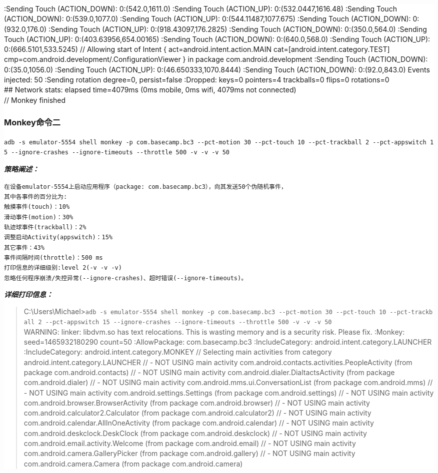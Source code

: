 :Sending Touch (ACTION_DOWN): 0:(542.0,1611.0)
:Sending Touch (ACTION_UP): 0:(532.0447,1616.48)
:Sending Touch (ACTION_DOWN): 0:(539.0,1077.0)
:Sending Touch (ACTION_UP): 0:(544.11487,1077.675)
:Sending Touch (ACTION_DOWN): 0:(932.0,176.0)
:Sending Touch (ACTION_UP): 0:(918.43097,176.2825)
:Sending Touch (ACTION_DOWN): 0:(350.0,564.0)
:Sending Touch (ACTION_UP): 0:(403.63956,654.00165)
:Sending Touch (ACTION_DOWN): 0:(640.0,568.0)
:Sending Touch (ACTION_UP): 0:(666.5101,533.5245)
    // Allowing start of Intent { act=android.intent.action.MAIN cat=[android.intent.category.TEST] cmp=com.android.development/.ConfigurationViewer } in package com.android.development
:Sending Touch (ACTION_DOWN): 0:(35.0,1056.0)
:Sending Touch (ACTION_UP): 0:(46.650333,1070.8444)
:Sending Touch (ACTION_DOWN): 0:(92.0,843.0)
Events injected: 50
:Sending rotation degree=0, persist=false
:Dropped: keys=0 pointers=4 trackballs=0 flips=0 rotations=0  
\## Network stats: elapsed time=4079ms (0ms mobile, 0ms wifi, 4079ms not connected)  
// Monkey finished


<h3 id="monkeycommand2">Monkey命令二</h3>

	adb -s emulator-5554 shell monkey -p com.basecamp.bc3 --pct-motion 30 --pct-touch 10 --pct-trackball 2 --pct-appswitch 15 --ignore-crashes --ignore-timeouts --throttle 500 -v -v -v 50
***策略阐述：***  

	在设备emulator-5554上启动应用程序（package: com.basecamp.bc3），向其发送50个伪随机事件，  
	其中各事件的百分比为:  
	触摸事件(touch)：10%  
	滑动事件(motion)：30%  
	轨迹球事件(trackball)：2%  
	调整启动Activity(appswitch)：15%  
	其它事件：43%  
	事件间隔时间(throttle)：500 ms  
	打印信息的详细级别:level 2(-v -v -v)  
	忽略任何程序崩溃/失控异常(--ignore-crashes)、超时错误(--ignore-timeouts)。

***详细打印信息：***
>C:\Users\Michael>`adb -s emulator-5554 shell monkey -p com.basecamp.bc3 --pct-motion 30 --pct-touch 10 --pct-trackball 2 --pct-appswitch 15 --ignore-crashes --ignore-timeouts --throttle 500 -v -v -v 50`  
WARNING: linker: libdvm.so has text relocations. This is wasting memory and is a security risk. Please fix.
:Monkey: seed=1465932180290 count=50
:AllowPackage: com.basecamp.bc3
:IncludeCategory: android.intent.category.LAUNCHER
:IncludeCategory: android.intent.category.MONKEY
// Selecting main activities from category android.intent.category.LAUNCHER
//   - NOT USING main activity com.android.contacts.activities.PeopleActivity (from package com.android.contacts)
//   - NOT USING main activity com.android.dialer.DialtactsActivity (from package com.android.dialer)
//   - NOT USING main activity com.android.mms.ui.ConversationList (from package com.android.mms)
//   - NOT USING main activity com.android.settings.Settings (from package com.android.settings)
//   - NOT USING main activity com.android.browser.BrowserActivity (from package com.android.browser)
//   - NOT USING main activity com.android.calculator2.Calculator (from package com.android.calculator2)
//   - NOT USING main activity com.android.calendar.AllInOneActivity (from package com.android.calendar)
//   - NOT USING main activity com.android.deskclock.DeskClock (from package com.android.deskclock)
//   - NOT USING main activity com.android.email.activity.Welcome (from package com.android.email)
//   - NOT USING main activity com.android.camera.GalleryPicker (from package com.android.gallery)
//   - NOT USING main activity com.android.camera.Camera (from package com.android.camera)

  [img01]: https://github.com/mobiletest8/mobiletest8.homework.wanmich/blob/master/week2/src/common/images/01.png
  [img02]: https://github.com/mobiletest8/mobiletest8.homework.wanmich/blob/master/week2/src/common/images/02.png
  [img03]: https://github.com/mobiletest8/mobiletest8.homework.wanmich/blob/master/week2/src/common/images/03.png
  [img04]: https://github.com/mobiletest8/mobiletest8.homework.wanmich/blob/master/week2/src/common/images/04.png  
  [img05]: https://github.com/mobiletest8/mobiletest8.homework.wanmich/blob/master/week2/src/common/images/05.png  
  [img06]: https://github.com/mobiletest8/mobiletest8.homework.wanmich/blob/master/week2/src/common/images/06.png
  [img07]: https://github.com/mobiletest8/mobiletest8.homework.wanmich/blob/master/week2/src/common/images/07.png  
  [img08]: https://github.com/mobiletest8/mobiletest8.homework.wanmich/blob/master/week2/src/common/images/08.png
  [img09]: https://github.com/mobiletest8/mobiletest8.homework.wanmich/blob/master/week2/src/common/images/09.png
  [img10]: https://github.com/mobiletest8/mobiletest8.homework.wanmich/blob/master/week2/src/common/images/10.png
  [img11]: https://github.com/mobiletest8/mobiletest8.homework.wanmich/blob/master/week2/src/common/images/11.png
  [img12]: https://github.com/mobiletest8/mobiletest8.homework.wanmich/blob/master/week2/src/common/images/12.png
   [img13]: https://github.com/mobiletest8/mobiletest8.homework.wanmich/blob/master/week2/src/common/images/13.png
  [img14]: https://github.com/mobiletest8/mobiletest8.homework.wanmich/blob/master/week2/src/common/images/14.png
  [img15]: https://github.com/mobiletest8/mobiletest8.homework.wanmich/blob/master/week2/src/common/images/15.png
  [img16]: https://github.com/mobiletest8/mobiletest8.homework.wanmich/blob/master/week2/src/common/images/16.png